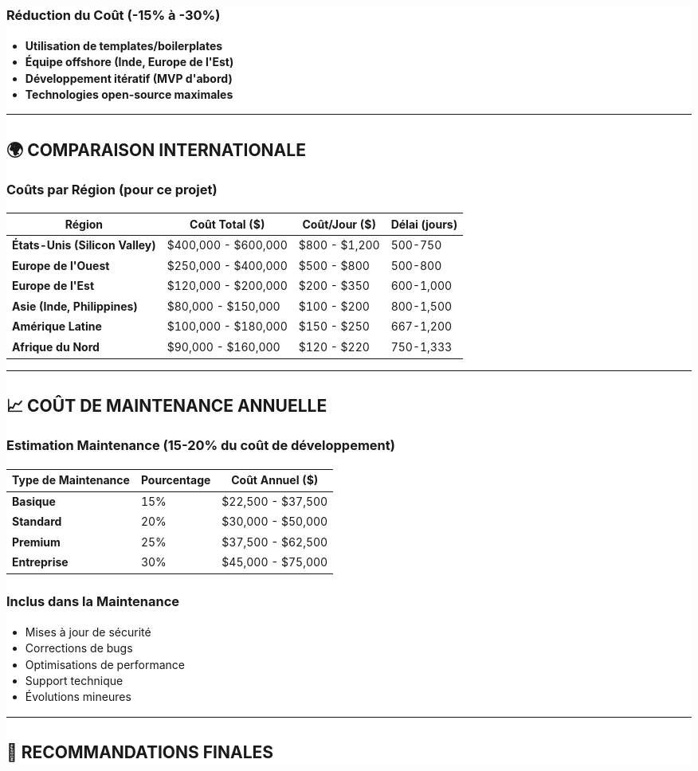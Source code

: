 ### **Réduction du Coût (-15% à -30%)**
- **Utilisation de templates/boilerplates**
- **Équipe offshore (Inde, Europe de l'Est)**
- **Développement itératif (MVP d'abord)**
- **Technologies open-source maximales**

---

## 🌍 COMPARAISON INTERNATIONALE

### **Coûts par Région (pour ce projet)**
| Région | Coût Total ($) | Coût/Jour ($) | Délai (jours) |
|--------|----------------|----------------|----------------|
| **États-Unis (Silicon Valley)** | $400,000 - $600,000 | $800 - $1,200 | 500-750 |
| **Europe de l'Ouest** | $250,000 - $400,000 | $500 - $800 | 500-800 |
| **Europe de l'Est** | $120,000 - $200,000 | $200 - $350 | 600-1,000 |
| **Asie (Inde, Philippines)** | $80,000 - $150,000 | $100 - $200 | 800-1,500 |
| **Amérique Latine** | $100,000 - $180,000 | $150 - $250 | 667-1,200 |
| **Afrique du Nord** | $90,000 - $160,000 | $120 - $220 | 750-1,333 |

---

## 📈 COÛT DE MAINTENANCE ANNUELLE

### **Estimation Maintenance (15-20% du coût de développement)**
| Type de Maintenance | Pourcentage | Coût Annuel ($) |
|---------------------|-------------|-----------------|
| **Basique** | 15% | $22,500 - $37,500 |
| **Standard** | 20% | $30,000 - $50,000 |
| **Premium** | 25% | $37,500 - $62,500 |
| **Entreprise** | 30% | $45,000 - $75,000 |

### **Inclus dans la Maintenance**
- Mises à jour de sécurité
- Corrections de bugs
- Optimisations de performance
- Support technique
- Évolutions mineures

---

## 🎯 RECOMMANDATIONS FINALES
